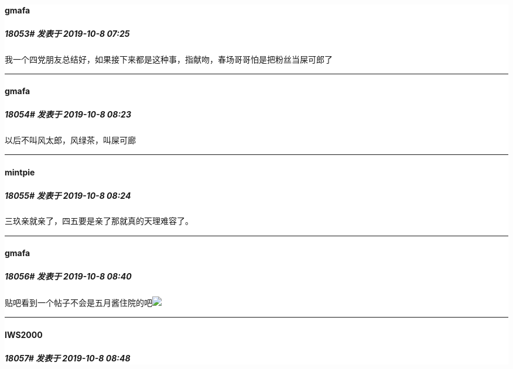 ####  gmafa  
##### 18053#       发表于 2019-10-8 07:25




我一个四党朋友总结好，如果接下来都是这种事，指献吻，春场哥哥怕是把粉丝当屎可郎了







-----

####  gmafa  
##### 18054#       发表于 2019-10-8 08:23




以后不叫风太郎，风绿茶，叫屎可廊







-----

####  mintpie  
##### 18055#       发表于 2019-10-8 08:24




三玖亲就亲了，四五要是亲了那就真的天理难容了。







-----

####  gmafa  
##### 18056#       发表于 2019-10-8 08:40




贴吧看到一个帖子不会是五月酱住院的吧<img src="https://static.saraba1st.com/image/smiley/face2017/131.png" referrerpolicy="no-referrer">







-----

####  IWS2000  
##### 18057#       发表于 2019-10-8 08:48


